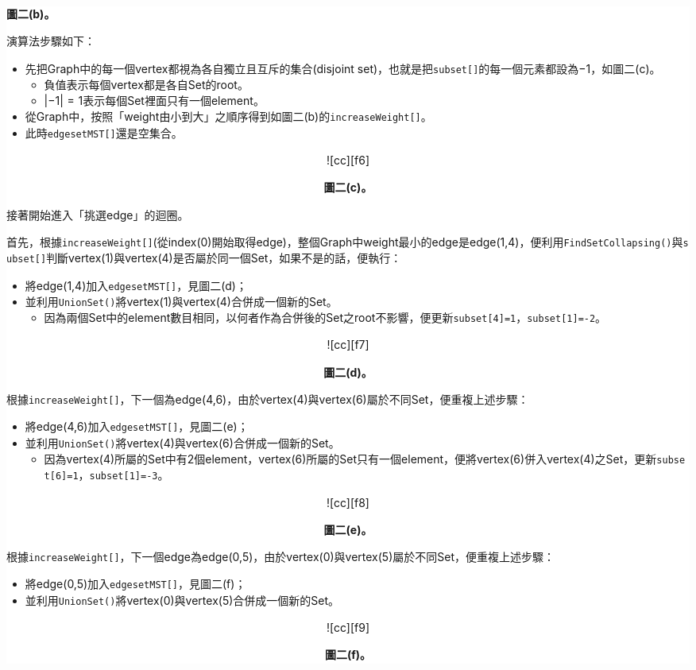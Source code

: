 **圖二(b)。**
</center>

演算法步驟如下：

* 先把Graph中的每一個vertex都視為各自獨立且互斥的集合(disjoint set)，也就是把`subset[]`的每一個元素都設為$-1$，如圖二(c)。
    * 負值表示每個vertex都是各自Set的root。
    * $|-1|=1$表示每個Set裡面只有一個element。
* 從Graph中，按照「weight由小到大」之順序得到如圖二(b)的`increaseWeight[]`。
* 此時`edgesetMST[]`還是空集合。

<center>
![cc][f6]

**圖二(c)。**
</center>

接著開始進入「挑選edge」的迴圈。

首先，根據`increaseWeight[]`(從index($0$)開始取得edge)，整個Graph中weight最小的edge是edge(1,4)，便利用`FindSetCollapsing()`與`subset[]`判斷vertex(1)與vertex(4)是否屬於同一個Set，如果不是的話，便執行：

* 將edge(1,4)加入`edgesetMST[]`，見圖二(d)；
* 並利用`UnionSet()`將vertex(1)與vertex(4)合併成一個新的Set。
    * 因為兩個Set中的element數目相同，以何者作為合併後的Set之root不影響，便更新`subset[4]=1`，`subset[1]=-2`。


<center>
![cc][f7]

**圖二(d)。**
</center>

根據`increaseWeight[]`，下一個為edge(4,6)，由於vertex(4)與vertex(6)屬於不同Set，便重複上述步驟：

* 將edge(4,6)加入`edgesetMST[]`，見圖二(e)；
* 並利用`UnionSet()`將vertex(4)與vertex(6)合併成一個新的Set。
    * 因為vertex(4)所屬的Set中有2個element，vertex(6)所屬的Set只有一個element，便將vertex(6)併入vertex(4)之Set，更新`subset[6]=1`，`subset[1]=-3`。


<center>
![cc][f8]

**圖二(e)。**
</center>

根據`increaseWeight[]`，下一個edge為edge(0,5)，由於vertex(0)與vertex(5)屬於不同Set，便重複上述步驟：

* 將edge(0,5)加入`edgesetMST[]`，見圖二(f)；
* 並利用`UnionSet()`將vertex(0)與vertex(5)合併成一個新的Set。


<center>
![cc][f9]

**圖二(f)。**
</center>


[f1]: https://github.com/alrightchiu/SecondRound/blob/master/content/Algorithms%20and%20Data%20Structures/Graph%20series/MST_Kruskal_fig/f1.png?raw=true
[f2]: https://github.com/alrightchiu/SecondRound/blob/master/content/Algorithms%20and%20Data%20Structures/Graph%20series/MST_Kruskal_fig/f2.png?raw=true
[f3]: https://github.com/alrightchiu/SecondRound/blob/master/content/Algorithms%20and%20Data%20Structures/Graph%20series/MST_Kruskal_fig/f3.png?raw=true
[f4]: https://github.com/alrightchiu/SecondRound/blob/master/content/Algorithms%20and%20Data%20Structures/Graph%20series/MST_Kruskal_fig/f4.png?raw=true
[f5]: https://github.com/alrightchiu/SecondRound/blob/master/content/Algorithms%20and%20Data%20Structures/Graph%20series/MST_Kruskal_fig/f5.png?raw=true
[f6]: https://github.com/alrightchiu/SecondRound/blob/master/content/Algorithms%20and%20Data%20Structures/Graph%20series/MST_Kruskal_fig/f6.png?raw=true
[f7]: https://github.com/alrightchiu/SecondRound/blob/master/content/Algorithms%20and%20Data%20Structures/Graph%20series/MST_Kruskal_fig/f7.png?raw=true
[f8]: https://github.com/alrightchiu/SecondRound/blob/master/content/Algorithms%20and%20Data%20Structures/Graph%20series/MST_Kruskal_fig/f8.png?raw=true
[f9]: https://github.com/alrightchiu/SecondRound/blob/master/content/Algorithms%20and%20Data%20Structures/Graph%20series/MST_Kruskal_fig/f9.png?raw=true
[f10]: https://github.com/alrightchiu/SecondRound/blob/master/content/Algorithms%20and%20Data%20Structures/Graph%20series/MST_Kruskal_fig/f10.png?raw=true
[f11]: https://github.com/alrightchiu/SecondRound/blob/master/content/Algorithms%20and%20Data%20Structures/Graph%20series/MST_Kruskal_fig/f11.png?raw=true
[f12]: https://github.com/alrightchiu/SecondRound/blob/master/content/Algorithms%20and%20Data%20Structures/Graph%20series/MST_Kruskal_fig/f12.png?raw=true
[f13]: https://github.com/alrightchiu/SecondRound/blob/master/content/Algorithms%20and%20Data%20Structures/Graph%20series/MST_Kruskal_fig/f13.png?raw=true
[f14]: https://github.com/alrightchiu/SecondRound/blob/master/content/Algorithms%20and%20Data%20Structures/Graph%20series/MST_Kruskal_fig/f14.png?raw=true